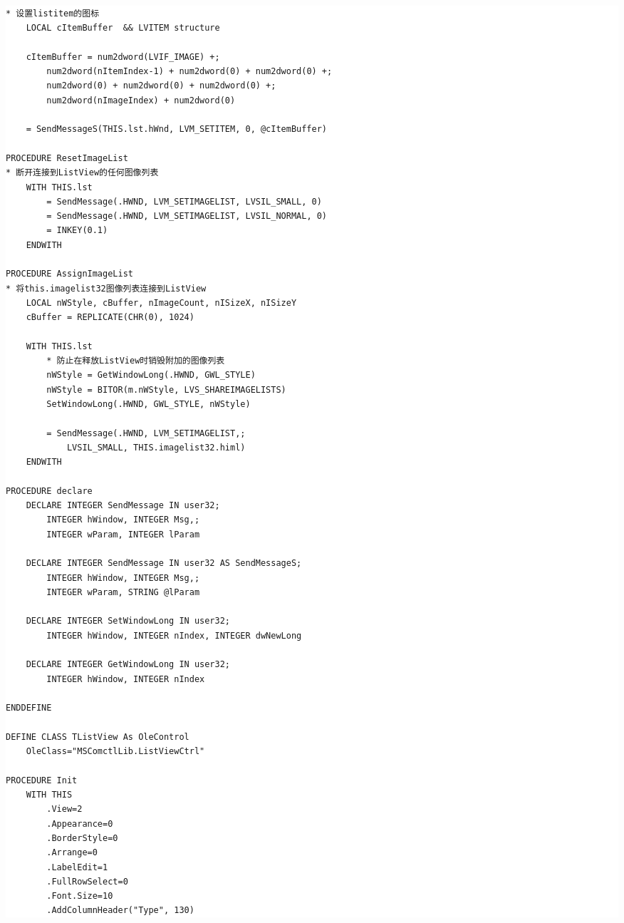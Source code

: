 ```foxpro  
* 设置listitem的图标
    LOCAL cItemBuffer  && LVITEM structure

    cItemBuffer = num2dword(LVIF_IMAGE) +;
    	num2dword(nItemIndex-1) + num2dword(0) + num2dword(0) +;
    	num2dword(0) + num2dword(0) + num2dword(0) +;
    	num2dword(nImageIndex) + num2dword(0)

    = SendMessageS(THIS.lst.hWnd, LVM_SETITEM, 0, @cItemBuffer)

PROCEDURE ResetImageList
* 断开连接到ListView的任何图像列表
	WITH THIS.lst
		= SendMessage(.HWND, LVM_SETIMAGELIST, LVSIL_SMALL, 0)
		= SendMessage(.HWND, LVM_SETIMAGELIST, LVSIL_NORMAL, 0)
		= INKEY(0.1)
	ENDWITH

PROCEDURE AssignImageList
* 将this.imagelist32图像列表连接到ListView
	LOCAL nWStyle, cBuffer, nImageCount, nISizeX, nISizeY
	cBuffer = REPLICATE(CHR(0), 1024)

	WITH THIS.lst
		* 防止在释放ListView时销毁附加的图像列表
		nWStyle = GetWindowLong(.HWND, GWL_STYLE)
		nWStyle = BITOR(m.nWStyle, LVS_SHAREIMAGELISTS)
		SetWindowLong(.HWND, GWL_STYLE, nWStyle)

		= SendMessage(.HWND, LVM_SETIMAGELIST,;
			LVSIL_SMALL, THIS.imagelist32.himl)
	ENDWITH

PROCEDURE declare
	DECLARE INTEGER SendMessage IN user32;
		INTEGER hWindow, INTEGER Msg,;
		INTEGER wParam, INTEGER lParam

	DECLARE INTEGER SendMessage IN user32 AS SendMessageS;
		INTEGER hWindow, INTEGER Msg,;
		INTEGER wParam, STRING @lParam

	DECLARE INTEGER SetWindowLong IN user32;
		INTEGER hWindow, INTEGER nIndex, INTEGER dwNewLong

	DECLARE INTEGER GetWindowLong IN user32;
		INTEGER hWindow, INTEGER nIndex

ENDDEFINE

DEFINE CLASS TListView As OleControl
	OleClass="MSComctlLib.ListViewCtrl"

PROCEDURE Init
	WITH THIS
		.View=2
		.Appearance=0
		.BorderStyle=0
		.Arrange=0
		.LabelEdit=1
		.FullRowSelect=0
		.Font.Size=10
		.AddColumnHeader("Type", 130)
```